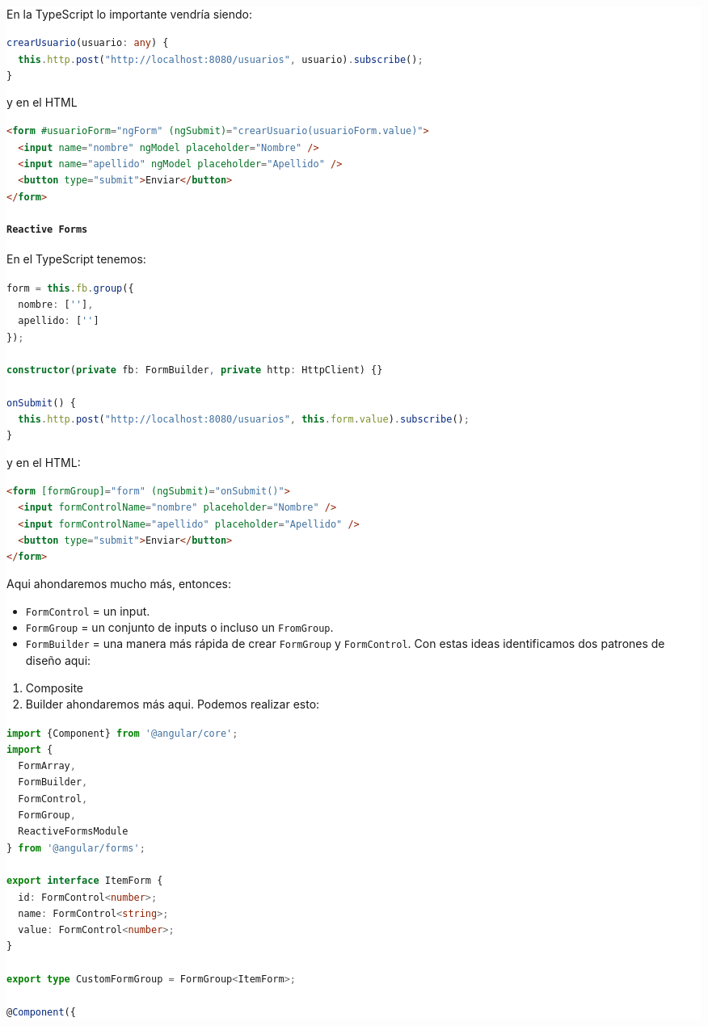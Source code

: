 En la TypeScript lo importante vendría siendo: 
```typescript
crearUsuario(usuario: any) {
  this.http.post("http://localhost:8080/usuarios", usuario).subscribe();
}

```
y en el HTML
``` html
<form #usuarioForm="ngForm" (ngSubmit)="crearUsuario(usuarioForm.value)">
  <input name="nombre" ngModel placeholder="Nombre" />
  <input name="apellido" ngModel placeholder="Apellido" />
  <button type="submit">Enviar</button>
</form>
```

#### `Reactive Forms`
En el TypeScript tenemos: 
```typescript
form = this.fb.group({
  nombre: [''],
  apellido: ['']
});

constructor(private fb: FormBuilder, private http: HttpClient) {}

onSubmit() {
  this.http.post("http://localhost:8080/usuarios", this.form.value).subscribe();
}
```
y en el HTML: 
```html
<form [formGroup]="form" (ngSubmit)="onSubmit()">
  <input formControlName="nombre" placeholder="Nombre" />
  <input formControlName="apellido" placeholder="Apellido" />
  <button type="submit">Enviar</button>
</form>
```
Aqui ahondaremos mucho más, entonces: 
- `FormControl` = un input.
- `FormGroup` = un conjunto de inputs o incluso un `FromGroup`.
- `FormBuilder` = una manera más rápida de crear `FormGroup` y `FormControl`.
Con estas ideas identificamos dos patrones de diseño aqui: 
1. Composite
2. Builder
ahondaremos más aqui. Podemos realizar esto: 

```typescript
import {Component} from '@angular/core';
import {
  FormArray,
  FormBuilder,
  FormControl,
  FormGroup,
  ReactiveFormsModule
} from '@angular/forms';

export interface ItemForm {
  id: FormControl<number>;
  name: FormControl<string>;
  value: FormControl<number>;
}

export type CustomFormGroup = FormGroup<ItemForm>;

@Component({
```